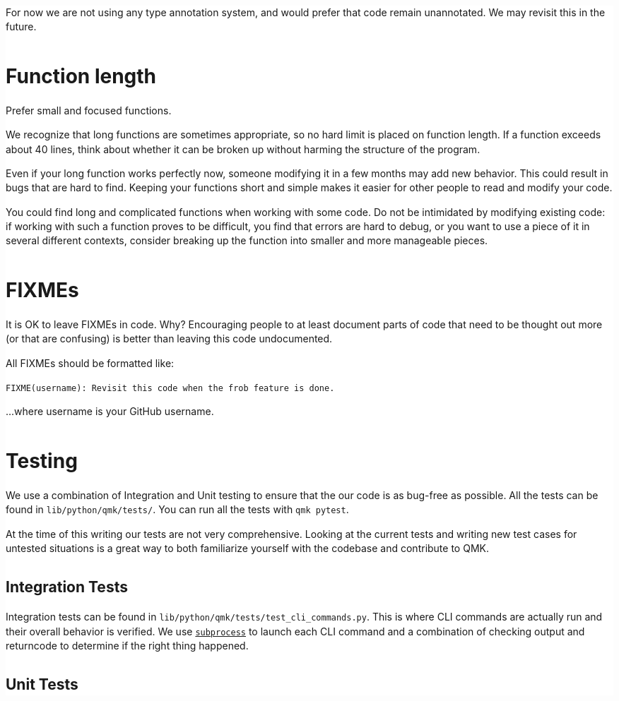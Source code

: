For now we are not using any type annotation system, and would prefer that code remain unannotated. We may revisit this in the future.

# Function length

Prefer small and focused functions.

We recognize that long functions are sometimes appropriate, so no hard limit is placed on function length. If a function exceeds about 40 lines, think about whether it can be broken up without harming the structure of the program.

Even if your long function works perfectly now, someone modifying it in a few months may add new behavior. This could result in bugs that are hard to find. Keeping your functions short and simple makes it easier for other people to read and modify your code.

You could find long and complicated functions when working with some code. Do not be intimidated by modifying existing code: if working with such a function proves to be difficult, you find that errors are hard to debug, or you want to use a piece of it in several different contexts, consider breaking up the function into smaller and more manageable pieces.

# FIXMEs

It is OK to leave FIXMEs in code. Why? Encouraging people to at least document parts of code that need to be thought out more (or that are confusing) is better than leaving this code undocumented.

All FIXMEs should be formatted like:

```
FIXME(username): Revisit this code when the frob feature is done.
```

...where username is your GitHub username.

# Testing

We use a combination of Integration and Unit testing to ensure that the our code is as bug-free as possible. All the tests can be found in `lib/python/qmk/tests/`. You can run all the tests with `qmk pytest`.

At the time of this writing our tests are not very comprehensive. Looking at the current tests and writing new test cases for untested situations is a great way to both familiarize yourself with the codebase and contribute to QMK.

## Integration Tests

Integration tests can be found in `lib/python/qmk/tests/test_cli_commands.py`. This is where CLI commands are actually run and their overall behavior is verified. We use [`subprocess`](https://docs.python.org/3.6/library/subprocess.html#module-subprocess) to launch each CLI command and a combination of checking output and returncode to determine if the right thing happened.

## Unit Tests
